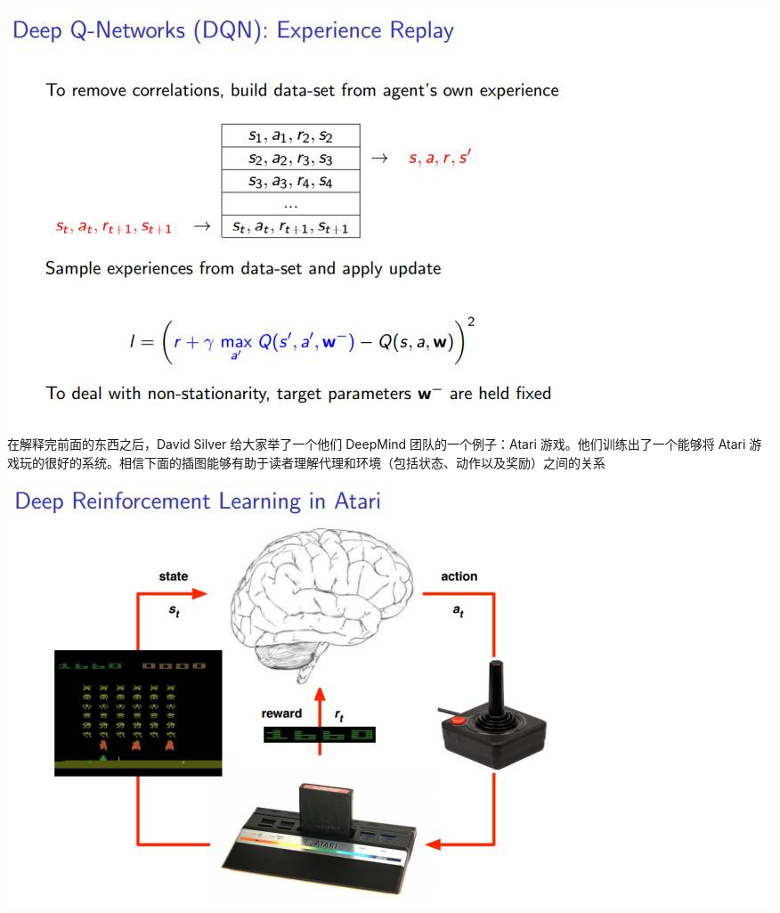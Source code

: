 ![](img/c1bdba4931209bd14800eaffdf2e9b93.jpg)

在解释完前面的东西之后，David Silver 给大家举了一个他们 DeepMind 团队的一个例子：Atari 游戏。他们训练出了一个能够将 Atari 游戏玩的很好的系统。相信下面的插图能够有助于读者理解代理和环境（包括状态、动作以及奖励）之间的关系

![](img/5d7e0bb4bc0e3cd807094157478560ce.jpg)
